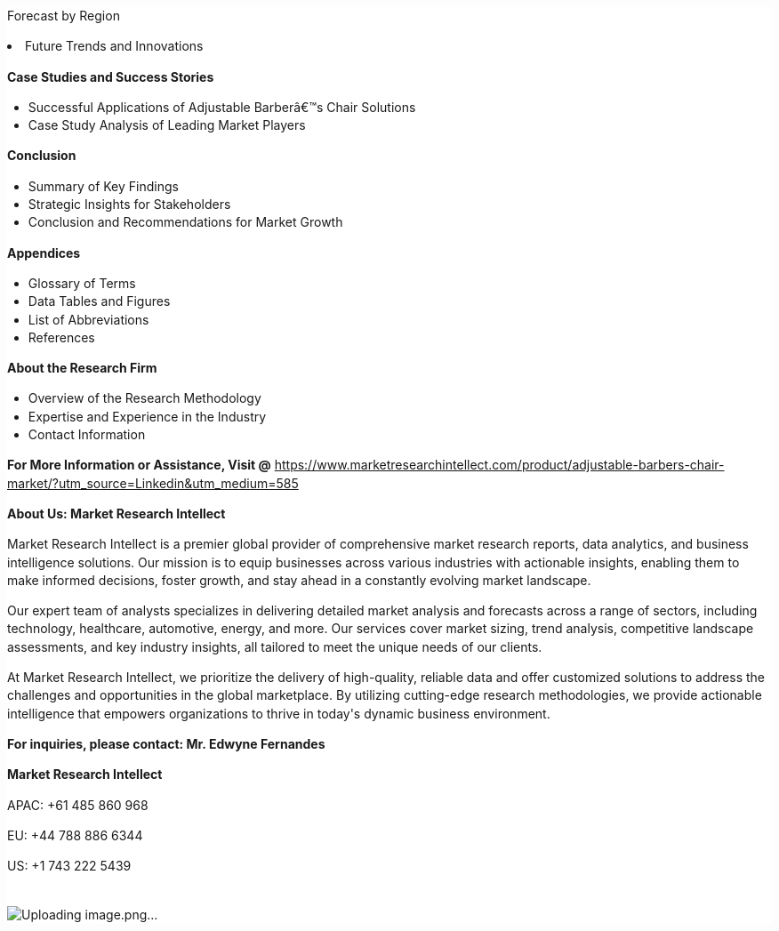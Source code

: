 Forecast by Region</li><li>Future Trends and Innovations</li></ul><p><strong>Case Studies and Success Stories</strong></p><ul><li>Successful Applications of Adjustable Barberâ€™s Chair Solutions</li><li>Case Study Analysis of Leading Market Players</li></ul><p><strong>Conclusion</strong></p><ul><li>Summary of Key Findings</li><li>Strategic Insights for Stakeholders</li><li>Conclusion and Recommendations for Market Growth</li></ul><p><strong>Appendices</strong></p><ul><li>Glossary of Terms</li><li>Data Tables and Figures</li><li>List of Abbreviations</li><li>References</li></ul><p><strong>About the Research Firm</strong></p><ul><li>Overview of the Research Methodology</li><li>Expertise and Experience in the Industry</li><li>Contact Information</li></ul></div><div class="article-main__content" data-test-id="publishing-text-block"><p><span class="font-[700]"><strong>For More Information or Assistance, Visit @</strong>&nbsp;<a href="https://www.marketresearchintellect.com/product/adjustable-barbers-chair-market/?utm_source=Linkedin&utm_medium=585">https://www.marketresearchintellect.com/product/adjustable-barbers-chair-market/?utm_source=Linkedin&utm_medium=585</a></span></p><p><strong>About Us: Market Research Intellect</strong></p><p>Market Research Intellect is a premier global provider of comprehensive market research reports, data analytics, and business intelligence solutions. Our mission is to equip businesses across various industries with actionable insights, enabling them to make informed decisions, foster growth, and stay ahead in a constantly evolving market landscape.</p><p>Our expert team of analysts specializes in delivering detailed market analysis and forecasts across a range of sectors, including technology, healthcare, automotive, energy, and more. Our services cover market sizing, trend analysis, competitive landscape assessments, and key industry insights, all tailored to meet the unique needs of our clients.</p><p>At Market Research Intellect, we prioritize the delivery of high-quality, reliable data and offer customized solutions to address the challenges and opportunities in the global marketplace. By utilizing cutting-edge research methodologies, we provide actionable intelligence that empowers organizations to thrive in today's dynamic business environment.</p><p><strong>For inquiries, please contact: Mr. Edwyne Fernandes</strong></p><p><strong>Market Research Intellect</strong></p><p>APAC: +61 485 860 968</p><p>EU: +44 788 886 6344</p><p>US: +1 743 222 5439</p></div><div class="article-main__content" data-test-id="publishing-text-block">&nbsp;</div>
![Uploading image.png…]()
